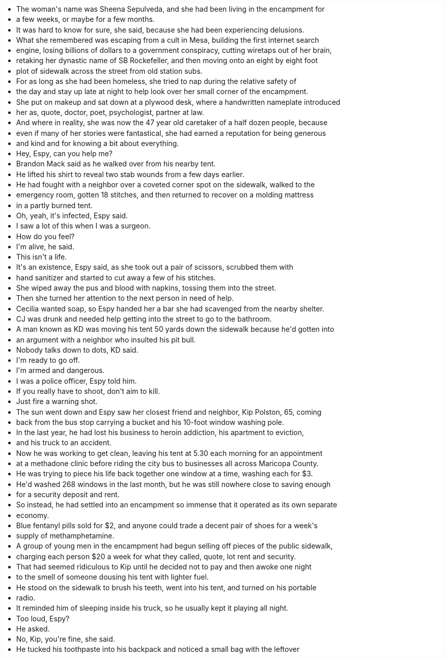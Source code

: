 *  The woman's name was Sheena Sepulveda, and she had been living in the encampment for
*  a few weeks, or maybe for a few months.
*  It was hard to know for sure, she said, because she had been experiencing delusions.
*  What she remembered was escaping from a cult in Mesa, building the first internet search
*  engine, losing billions of dollars to a government conspiracy, cutting wiretaps out of her brain,
*  retaking her dynastic name of SB Rockefeller, and then moving onto an eight by eight foot
*  plot of sidewalk across the street from old station subs.
*  For as long as she had been homeless, she tried to nap during the relative safety of
*  the day and stay up late at night to help look over her small corner of the encampment.
*  She put on makeup and sat down at a plywood desk, where a handwritten nameplate introduced
*  her as, quote, doctor, poet, psychologist, partner at law.
*  And where in reality, she was now the 47 year old caretaker of a half dozen people, because
*  even if many of her stories were fantastical, she had earned a reputation for being generous
*  and kind and for knowing a bit about everything.
*  Hey, Espy, can you help me?
*  Brandon Mack said as he walked over from his nearby tent.
*  He lifted his shirt to reveal two stab wounds from a few days earlier.
*  He had fought with a neighbor over a coveted corner spot on the sidewalk, walked to the
*  emergency room, gotten 18 stitches, and then returned to recover on a molding mattress
*  in a partly burned tent.
*  Oh, yeah, it's infected, Espy said.
*  I saw a lot of this when I was a surgeon.
*  How do you feel?
*  I'm alive, he said.
*  This isn't a life.
*  It's an existence, Espy said, as she took out a pair of scissors, scrubbed them with
*  hand sanitizer and started to cut away a few of his stitches.
*  She wiped away the pus and blood with napkins, tossing them into the street.
*  Then she turned her attention to the next person in need of help.
*  Cecilia wanted soap, so Espy handed her a bar she had scavenged from the nearby shelter.
*  CJ was drunk and needed help getting into the street to go to the bathroom.
*  A man known as KD was moving his tent 50 yards down the sidewalk because he'd gotten into
*  an argument with a neighbor who insulted his pit bull.
*  Nobody talks down to dots, KD said.
*  I'm ready to go off.
*  I'm armed and dangerous.
*  I was a police officer, Espy told him.
*  If you really have to shoot, don't aim to kill.
*  Just fire a warning shot.
*  The sun went down and Espy saw her closest friend and neighbor, Kip Polston, 65, coming
*  back from the bus stop carrying a bucket and his 10-foot window washing pole.
*  In the last year, he had lost his business to heroin addiction, his apartment to eviction,
*  and his truck to an accident.
*  Now he was working to get clean, leaving his tent at 5.30 each morning for an appointment
*  at a methadone clinic before riding the city bus to businesses all across Maricopa County.
*  He was trying to piece his life back together one window at a time, washing each for $3.
*  He'd washed 268 windows in the last month, but he was still nowhere close to saving enough
*  for a security deposit and rent.
*  So instead, he had settled into an encampment so immense that it operated as its own separate
*  economy.
*  Blue fentanyl pills sold for $2, and anyone could trade a decent pair of shoes for a week's
*  supply of methamphetamine.
*  A group of young men in the encampment had begun selling off pieces of the public sidewalk,
*  charging each person $20 a week for what they called, quote, lot rent and security.
*  That had seemed ridiculous to Kip until he decided not to pay and then awoke one night
*  to the smell of someone dousing his tent with lighter fuel.
*  He stood on the sidewalk to brush his teeth, went into his tent, and turned on his portable
*  radio.
*  It reminded him of sleeping inside his truck, so he usually kept it playing all night.
*  Too loud, Espy?
*  He asked.
*  No, Kip, you're fine, she said.
*  He tucked his toothpaste into his backpack and noticed a small bag with the leftover